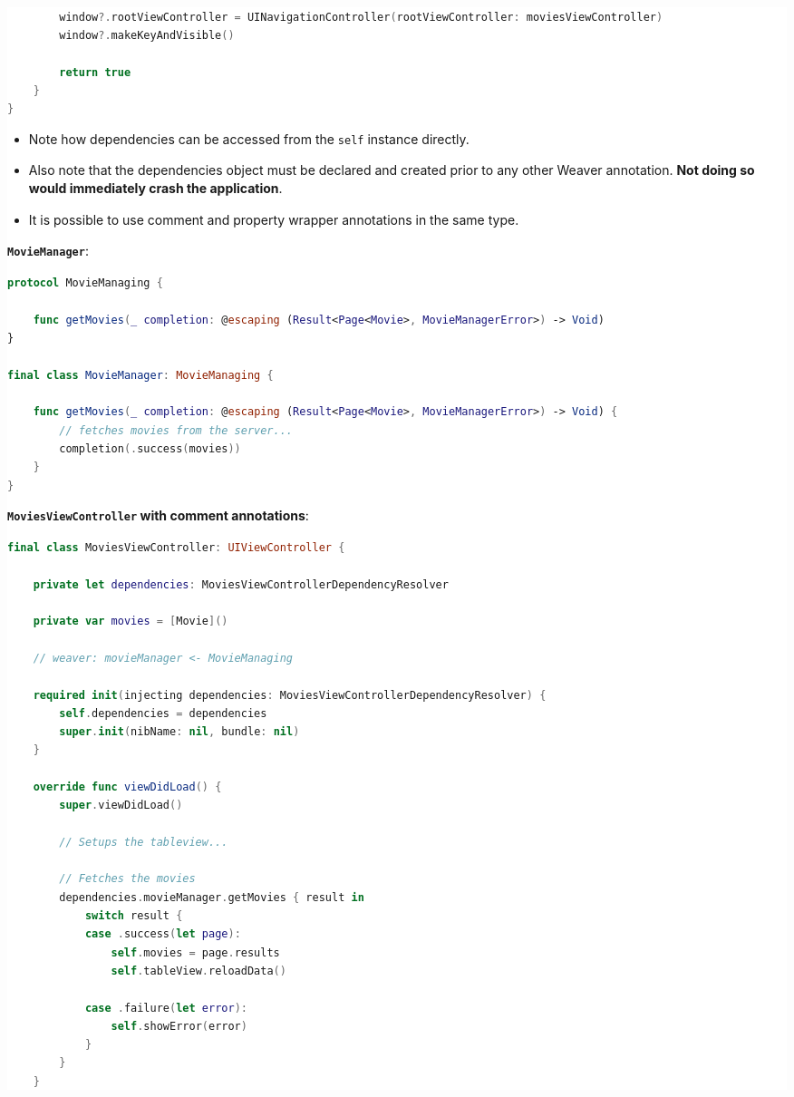 ```swift
        window?.rootViewController = UINavigationController(rootViewController: moviesViewController)
        window?.makeKeyAndVisible()
        
        return true
    }
}
```

- Note how dependencies can be accessed from the `self` instance directly.

- Also note that the dependencies object must be declared and created prior to any other Weaver annotation. **Not doing so would immediately crash the application**. 

- It is possible to use comment and property wrapper annotations in the same type.

**`MovieManager`**:

```swift
protocol MovieManaging {
    
    func getMovies(_ completion: @escaping (Result<Page<Movie>, MovieManagerError>) -> Void)
}

final class MovieManager: MovieManaging {

    func getMovies(_ completion: @escaping (Result<Page<Movie>, MovieManagerError>) -> Void) {
        // fetches movies from the server...
        completion(.success(movies))        
    }
}
```

**`MoviesViewController` with comment annotations**:

```swift
final class MoviesViewController: UIViewController {
    
    private let dependencies: MoviesViewControllerDependencyResolver
    
    private var movies = [Movie]()
    
    // weaver: movieManager <- MovieManaging
    
    required init(injecting dependencies: MoviesViewControllerDependencyResolver) {
        self.dependencies = dependencies
        super.init(nibName: nil, bundle: nil)
    }
    
    override func viewDidLoad() {
        super.viewDidLoad()

        // Setups the tableview... 
        
        // Fetches the movies
        dependencies.movieManager.getMovies { result in
            switch result {
            case .success(let page):
                self.movies = page.results
                self.tableView.reloadData()
                
            case .failure(let error):
                self.showError(error)
            }
        }
    }

```